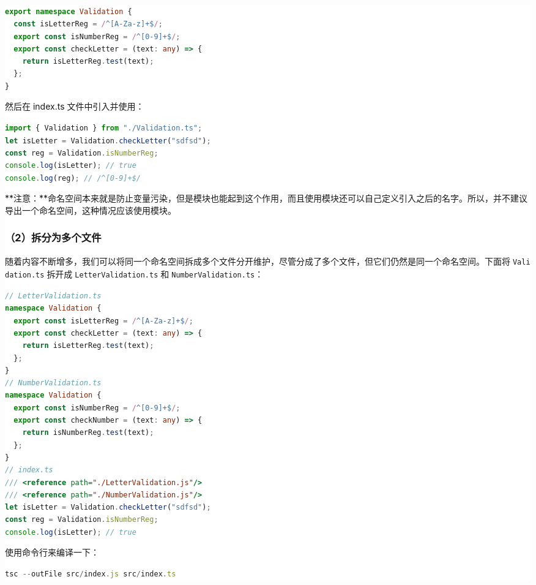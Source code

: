 ```typescript
export namespace Validation {
  const isLetterReg = /^[A-Za-z]+$/;
  export const isNumberReg = /^[0-9]+$/;
  export const checkLetter = (text: any) => {
    return isLetterReg.test(text);
  };
}
```

然后在 index.ts 文件中引入并使用：

```typescript
import { Validation } from "./Validation.ts";
let isLetter = Validation.checkLetter("sdfsd");
const reg = Validation.isNumberReg;
console.log(isLetter); // true
console.log(reg); // /^[0-9]+$/
```

**注意：**命名空间本来就是防止变量污染，但是模块也能起到这个作用，而且使用模块还可以自己定义引入之后的名字。所以，并不建议导出一个命名空间，这种情况应该使用模块。

### （2）拆分为多个文件

随着内容不断增多，我们可以将同一个命名空间拆成多个文件分开维护，尽管分成了多个文件，但它们仍然是同一个命名空间。下面将 `Validation.ts` 拆开成 `LetterValidation.ts` 和 `NumberValidation.ts`：

```typescript
// LetterValidation.ts
namespace Validation {
  export const isLetterReg = /^[A-Za-z]+$/;
  export const checkLetter = (text: any) => {
    return isLetterReg.test(text);
  };
}
// NumberValidation.ts
namespace Validation {
  export const isNumberReg = /^[0-9]+$/;
  export const checkNumber = (text: any) => {
    return isNumberReg.test(text);
  };
}
// index.ts
/// <reference path="./LetterValidation.js"/>
/// <reference path="./NumberValidation.js"/>
let isLetter = Validation.checkLetter("sdfsd");
const reg = Validation.isNumberReg;
console.log(isLetter); // true
```

使用命令行来编译一下：

```typescript
tsc --outFile src/index.js src/index.ts
```
